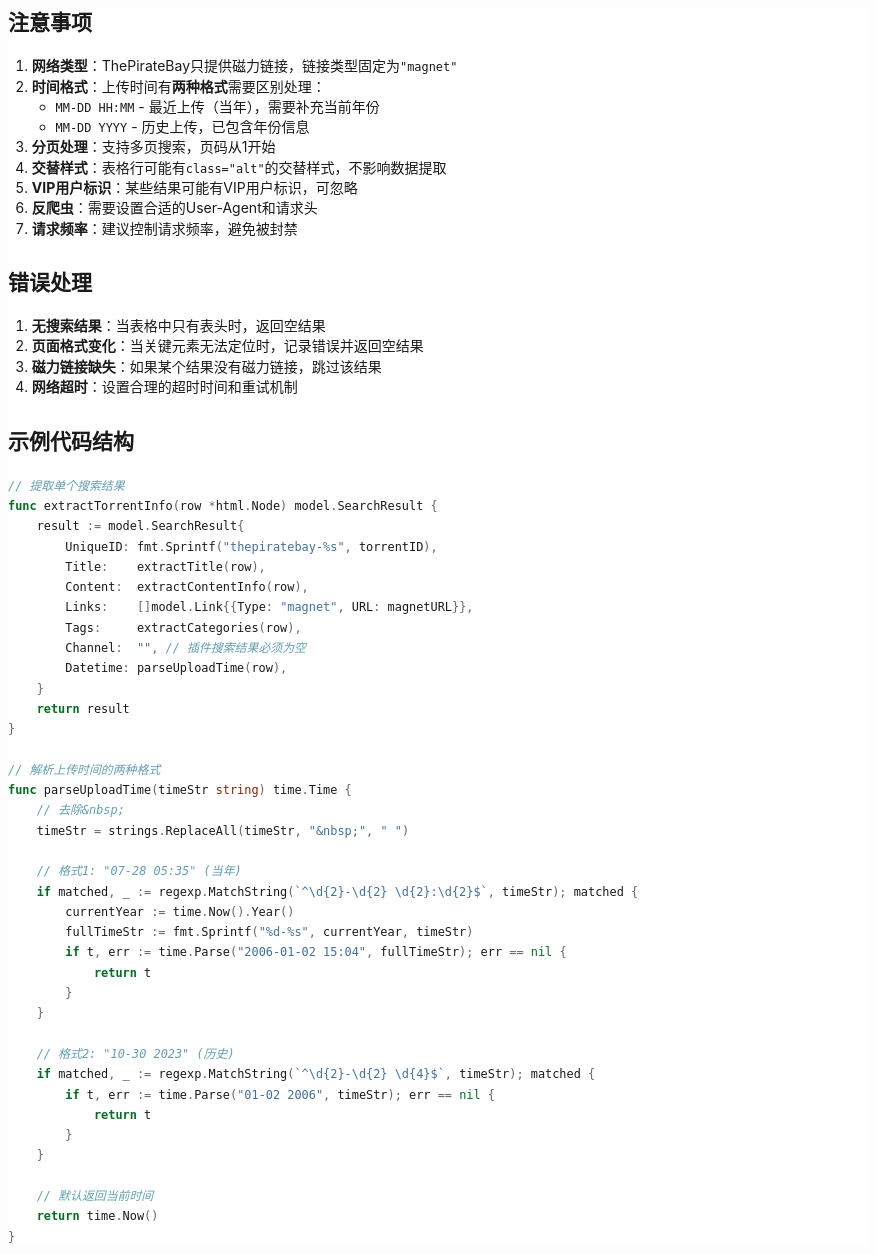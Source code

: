 ## 注意事项

1. **网络类型**：ThePirateBay只提供磁力链接，链接类型固定为`"magnet"`
2. **时间格式**：上传时间有**两种格式**需要区别处理：
   - `MM-DD HH:MM` - 最近上传（当年），需要补充当前年份
   - `MM-DD YYYY` - 历史上传，已包含年份信息
3. **分页处理**：支持多页搜索，页码从1开始
4. **交替样式**：表格行可能有`class="alt"`的交替样式，不影响数据提取
5. **VIP用户标识**：某些结果可能有VIP用户标识，可忽略
6. **反爬虫**：需要设置合适的User-Agent和请求头
7. **请求频率**：建议控制请求频率，避免被封禁

## 错误处理

1. **无搜索结果**：当表格中只有表头时，返回空结果
2. **页面格式变化**：当关键元素无法定位时，记录错误并返回空结果
3. **磁力链接缺失**：如果某个结果没有磁力链接，跳过该结果
4. **网络超时**：设置合理的超时时间和重试机制

## 示例代码结构

```go
// 提取单个搜索结果
func extractTorrentInfo(row *html.Node) model.SearchResult {
    result := model.SearchResult{
        UniqueID: fmt.Sprintf("thepiratebay-%s", torrentID),
        Title:    extractTitle(row),
        Content:  extractContentInfo(row),
        Links:    []model.Link{{Type: "magnet", URL: magnetURL}},
        Tags:     extractCategories(row),
        Channel:  "", // 插件搜索结果必须为空
        Datetime: parseUploadTime(row),
    }
    return result
}

// 解析上传时间的两种格式
func parseUploadTime(timeStr string) time.Time {
    // 去除&nbsp;
    timeStr = strings.ReplaceAll(timeStr, "&nbsp;", " ")
    
    // 格式1: "07-28 05:35" (当年)
    if matched, _ := regexp.MatchString(`^\d{2}-\d{2} \d{2}:\d{2}$`, timeStr); matched {
        currentYear := time.Now().Year()
        fullTimeStr := fmt.Sprintf("%d-%s", currentYear, timeStr)
        if t, err := time.Parse("2006-01-02 15:04", fullTimeStr); err == nil {
            return t
        }
    }
    
    // 格式2: "10-30 2023" (历史)
    if matched, _ := regexp.MatchString(`^\d{2}-\d{2} \d{4}$`, timeStr); matched {
        if t, err := time.Parse("01-02 2006", timeStr); err == nil {
            return t
        }
    }
    
    // 默认返回当前时间
    return time.Now()
}
```
